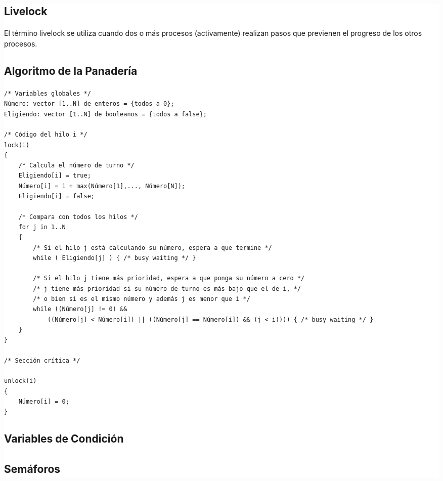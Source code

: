 ## Livelock
El término livelock se utiliza cuando dos o más procesos (activamente) realizan pasos que previenen el progreso de los otros procesos.
## Algoritmo de la Panadería
```
/* Variables globales */
Número: vector [1..N] de enteros = {todos a 0};
Eligiendo: vector [1..N] de booleanos = {todos a false};

/* Código del hilo i */
lock(i)
{
    /* Calcula el número de turno */
    Eligiendo[i] = true;
    Número[i] = 1 + max(Número[1],..., Número[N]);
    Eligiendo[i] = false;

    /* Compara con todos los hilos */
    for j in 1..N
    {
        /* Si el hilo j está calculando su número, espera a que termine */
        while ( Eligiendo[j] ) { /* busy waiting */ }

        /* Si el hilo j tiene más prioridad, espera a que ponga su número a cero */
        /* j tiene más prioridad si su número de turno es más bajo que el de i, */
        /* o bien si es el mismo número y además j es menor que i */
        while ((Número[j] != 0) &&
            ((Número[j] < Número[i]) || ((Número[j] == Número[i]) && (j < i)))) { /* busy waiting */ }
    }
}

/* Sección crítica */

unlock(i)
{
    Número[i] = 0;
}
```
## Variables de Condición
## Semáforos